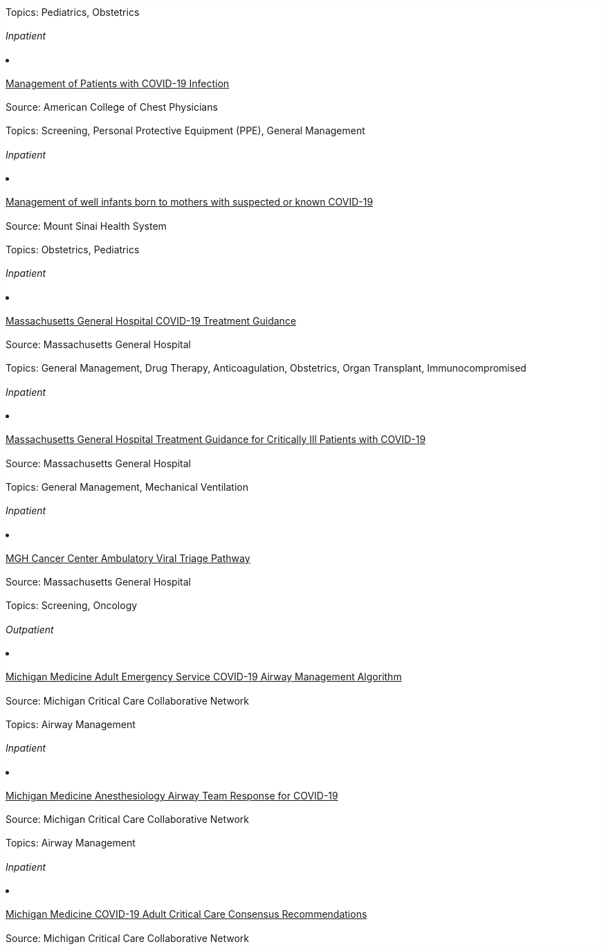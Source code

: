   <p>    Topics:     Pediatrics, Obstetrics  </p>  
          <p><em>Inpatient</em></p>  </li>
          <li>  
  <p>        <a href="https://www.chestnet.org/Guidelines-and-Resources/Resources/Management-of-Patients-with-COVID-19-Infection">Management of Patients with COVID-19 Infection</a>  </p>  
  <p>    Source:     American College of Chest Physicians  </p>  
    
  <p>    Topics:     Screening, Personal Protective Equipment (PPE), General Management  </p>  
          <p><em>Inpatient</em></p>  </li>
          <li>  
  <p>        <a href="https://www.mountsinai.org/files/MSHealth/Assets/HS/About/Coronavirus/Management-of-well-infants-born-to-mothers-with-suspected-or-known-COVID.pdf">Management of well infants born to mothers with suspected or known COVID-19</a>  </p>  
  <p>    Source:     Mount Sinai Health System  </p>  
    
  <p>    Topics:     Obstetrics, Pediatrics  </p>  
          <p><em>Inpatient</em></p>  </li>
          <li>  
  <p>        <a href="https://www.massgeneral.org/assets/MGH/pdf/news/coronavirus/mass-general-COVID-19-treatment-guidance.pdf">Massachusetts General Hospital COVID-19 Treatment Guidance</a>  </p>  
  <p>    Source:     Massachusetts General Hospital  </p>  
    
  <p>    Topics:     General Management, Drug Therapy, Anticoagulation, Obstetrics, Organ Transplant, Immunocompromised  </p>  
          <p><em>Inpatient</em></p>  </li>
          <li>  
  <p>        <a href="https://www.massgeneral.org/assets/MGH/pdf/news/coronavirus/treatment-guidance-for-critically-ill-patients-with-COVID-19.pdf">Massachusetts General Hospital Treatment Guidance for Critically Ill Patients with COVID-19</a>  </p>  
  <p>    Source:     Massachusetts General Hospital  </p>  
    
  <p>    Topics:     General Management, Mechanical Ventilation  </p>  
          <p><em>Inpatient</em></p>  </li>
          <li>  
  <p>        <a href="https://www.massgeneral.org/assets/MGH/pdf/news/coronavirus/cancer-center-ambulatory-viral-triage.pdf">MGH Cancer Center Ambulatory Viral Triage Pathway</a>  </p>  
  <p>    Source:     Massachusetts General Hospital  </p>  
    
  <p>    Topics:     Screening, Oncology  </p>  
          <p><em>Outpatient</em></p>  </li>
          <li>  
  <p>        <a href="http://www.med.umich.edu/surgery/mcccn/documents/COVID-19-Intubation-Checklist-v9.pdf">Michigan Medicine Adult Emergency Service COVID-19 Airway Management Algorithm</a>  </p>  
  <p>    Source:     Michigan Critical Care Collaborative Network  </p>  
    
  <p>    Topics:     Airway Management  </p>  
          <p><em>Inpatient</em></p>  </li>
          <li>  
  <p>        <a href="http://www.med.umich.edu/surgery/mcccn/documents/Airway-Team-Response-COVID-19-3_25_20.pdf">Michigan Medicine Anesthesiology Airway Team Response for COVID-19</a>  </p>  
  <p>    Source:     Michigan Critical Care Collaborative Network  </p>  
    
  <p>    Topics:     Airway Management  </p>  
          <p><em>Inpatient</em></p>  </li>
          <li>  
  <p>        <a href="http://www.med.umich.edu/surgery/mcccn/documents/COVID-19-Critical-Care-Management-Consensus-Recommendations-3.25.20.pdf">Michigan Medicine COVID-19 Adult Critical Care Consensus Recommendations</a>  </p>  
  <p>    Source:     Michigan Critical Care Collaborative Network  </p>  
    